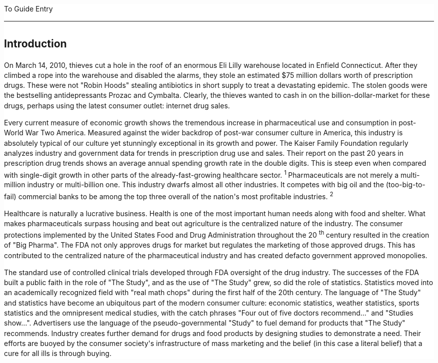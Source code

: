    To Guide Entry
  </a>
 </h3>
<hr/>
 <h2>
  Introduction
 </h2>
 On March 14, 2010, thieves cut a hole in the roof of an enormous Eli Lilly warehouse located in Enfield Connecticut. After they climbed a rope into the warehouse and disabled the alarms, they stole an estimated $75 million dollars worth of prescription drugs. These were not "Robin Hoods" stealing antibiotics in short supply to treat a devastating epidemic. The stolen goods were the bestselling antidepressants Prozac and Cymbalta. Clearly, the thieves wanted to cash in on the billion-dollar-market for these drugs, perhaps using the latest consumer outlet: internet drug sales.
<p>
  Every current measure of economic growth shows the tremendous increase in pharmaceutical use and consumption in post-World War Two America. Measured against the wider backdrop of post-war consumer culture in America, this industry is absolutely typical of our culture yet stunningly exceptional in its growth and power. The Kaiser Family Foundation regularly analyzes industry and government data for trends in prescription drug use and sales. Their report on the past 20 years in prescription drug trends shows an average annual spending growth rate in the double digits. This is steep even when compared with single-digit growth in other parts of the already-fast-growing healthcare sector.
  <sup>
   1
  </sup>
  Pharmaceuticals are not merely a multi-million industry or multi-billion one. This industry dwarfs almost all other industries. It competes with big oil and the (too-big-to-fail) commercial banks to be among the top three overall of the nation's most profitable industries.
  <sup>
   2
  </sup>
 </p>
<p>
  Healthcare is naturally a lucrative business. Health is one of the most important human needs along with food and shelter. What makes pharmaceuticals surpass housing and beat out agriculture is the centralized nature of the industry. The consumer protections implemented by the United States Food and Drug Administration throughout the 20
  <sup>
   th
  </sup>
  century resulted in the creation of "Big Pharma". The FDA not only approves drugs for market but regulates the marketing of those approved drugs. This has contributed to the centralized nature of the pharmaceutical industry and has created defacto government approved monopolies.
 </p>
<p>
  The standard use of controlled clinical trials developed through FDA oversight of the drug industry. The successes of the FDA built a public faith in the role of "The Study", and as the use of "The Study" grew, so did the role of statistics. Statistics moved into an academically recognized field with "real math chops" during the first half of the 20th century. The language of "The Study" and statistics have become an ubiquitous part of the modern consumer culture: economic statistics, weather statistics, sports statistics and the omnipresent medical studies, with the catch phrases "Four out of five doctors recommend..." and "Studies show…". Advertisers use the language of the pseudo-governmental "Study" to fuel demand for products that "The Study" recommends. Industry creates further demand for drugs and food products by designing studies to demonstrate a need. Their efforts are buoyed by the consumer society's infrastructure of mass marketing and the belief (in this case a literal belief) that a cure for all ills is through buying.
 </p>
<p>